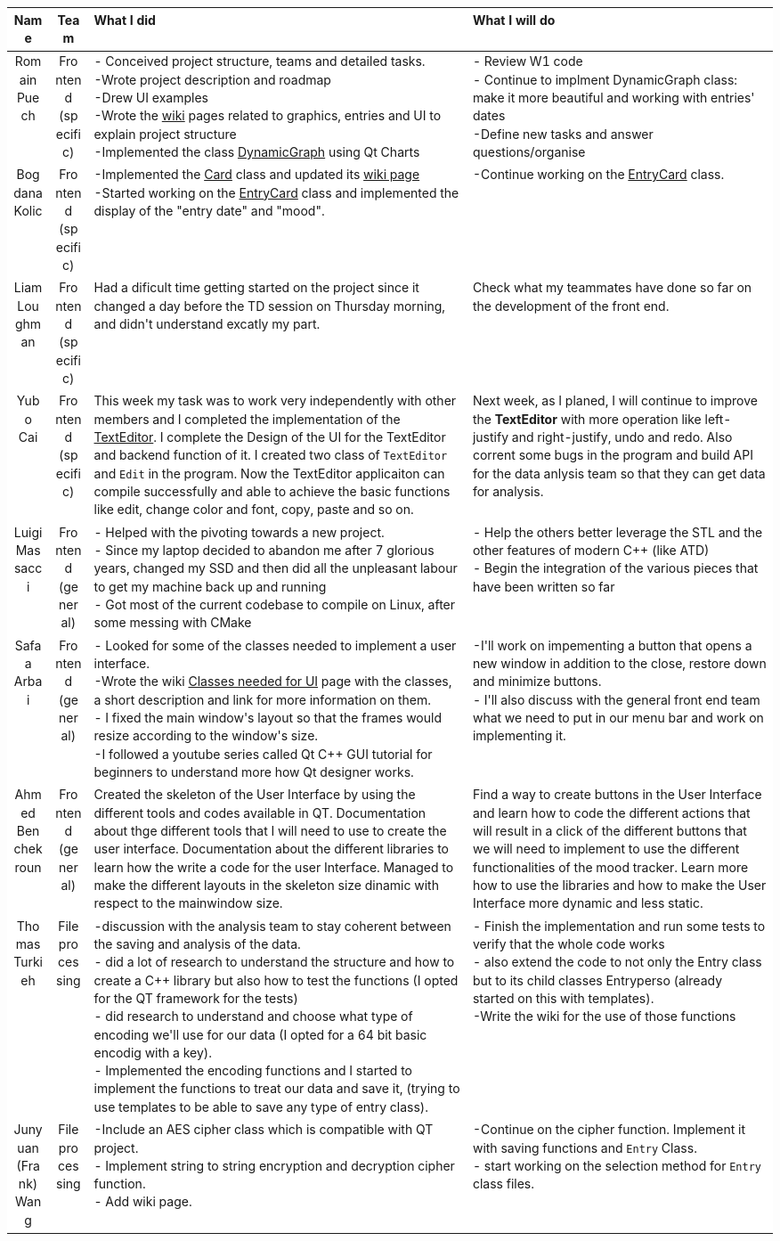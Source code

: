 | Name                 |Team               |      What I did             |  What I will do |
|:----------------------:|:-----------------:|:-------------------------|:------------------|
| Romain Puech         |Frontend (specific)|- Conceived project structure, teams and detailed tasks.<br>-Wrote project description and roadmap<br>-Drew UI examples<br>-Wrote the [wiki](https://github.com/CSE201-project/PaperFriend-desktop-app/wiki) pages related to graphics, entries and UI to explain project structure<br>-Implemented the class [DynamicGraph](https://github.com/orgs/CSE201-project/projects/4/views/2?filterQuery=assignee%3A%40me) using Qt Charts|- Review W1 code<br>- Continue to implment DynamicGraph class: make it more beautiful and working with entries' dates<br>-Define new tasks and answer questions/organise |
| Bogdana Kolic        |Frontend (specific)|     -Implemented the [Card](https://github.com/CSE201-project/PaperFriend-desktop-app/issues/17) class and updated its [wiki page](https://github.com/CSE201-project/PaperFriend-desktop-app/wiki/Card-class) <br> -Started working on the [EntryCard](https://github.com/CSE201-project/PaperFriend-desktop-app/issues/9) class and implemented the display of the "entry date" and "mood".<br>   |   -Continue working on the [EntryCard](https://github.com/CSE201-project/PaperFriend-desktop-app/wiki/EntryCard-class)  class.<br>|
| Liam Loughman        |Frontend (specific)|     Had a dificult time getting started on the project since it changed a day before the TD session on Thursday morning, and didn't understand excatly my part.    | Check what my teammates have done so far on the development of the front end.  |
| Yubo Cai             |Frontend (specific)|     This week my task was to work very independently with other members and I completed the implementation of the [TextEditor](https://github.com/CSE201-project/PaperFriend-desktop-app/tree/main/TextEditor). I complete the Design of the UI for the TextEditor and backend function of it. I created two class of `TextEditor` and `Edit` in the program. Now the TextEditor applicaiton can compile successfully and able to achieve the basic functions like edit, change color and font, copy, paste and so on.   |  Next week, as I planed, I will continue to improve the **TextEditor** with more operation like left-justify and right-justify, undo and redo. Also corrent some bugs in the program and build API for the data anlysis team so that they can get data for analysis.  |
| Luigi Massacci       |Frontend (general) | - Helped with the pivoting towards a new project.<br>- Since my laptop decided to abandon me after 7 glorious years, changed my SSD and then did all the unpleasant labour to get my machine back up and running<br>- Got most of the current codebase to compile on Linux, after some messing with CMake  |   - Help the others better leverage the STL and the other features of modern C++ (like ATD)<br> - Begin the integration of the various pieces that have been written so far|
| Safaa Arbai          |Frontend (general) |- Looked for some of the classes needed to implement a user interface.<br>-Wrote the wiki [Classes needed for UI](https://github.com/CSE201-project/PaperFriend-desktop-app/wiki/Classes-needed-for-UI) page with the classes, a short description and link for more information on them. <br>- I fixed the main window's layout so that the frames would resize according to the window's size. <br>-I followed a youtube series called Qt C++ GUI tutorial for beginners to understand more how Qt designer works.|-I'll work on impementing a button that opens a new window in addition to the close, restore down and minimize buttons.<br> - I'll also discuss with the general front end team what we need to put in our menu bar and work on implementing it. |
| Ahmed Benchekroun    |Frontend (general) |     Created the skeleton of the User Interface by using the different tools and codes available in QT. Documentation about thge different tools that I will need to use to create the user interface. Documentation about the different libraries to learn how the write a code for the user Interface. Managed to make the different layouts in the skeleton size dinamic with respect to the mainwindow size.  |   Find a way to create buttons in the User Interface and learn how to code the different actions that will result in a click of the different buttons that we will need to implement to use the different functionalities of the mood tracker. Learn more how to use the libraries and how to make the User Interface more dynamic and less static. |
| Thomas Turkieh       |File processing    |-discussion with the analysis team to stay coherent between the saving and analysis of the data.<br> - did a lot of research to understand the structure and how to create a C++ library but also how to test the functions (I opted for the QT framework for the tests) <br> - did research to understand and choose what type of encoding we'll use for our data (I opted for a 64 bit basic encodig with a key).<br> - Implemented the encoding functions and I started to implement the functions to treat our data and save it, (trying to use templates to be able to save any type of entry class). |- Finish the implementation and run some tests to verify that the whole code works<br> - also extend the code to not only the Entry class but to its child classes Entryperso (already started on this with templates). <br> -Write the wiki for the use of those functions|
| Junyuan (Frank) Wang |File processing    |     -Include an AES cipher class which is compatible with QT project. <br> - Implement string to string encryption and decryption cipher function. <br> - Add wiki page.    |   -Continue on the cipher function. Implement it with saving functions and `Entry` Class. <br> - start working on the selection method for `Entry` class files. |